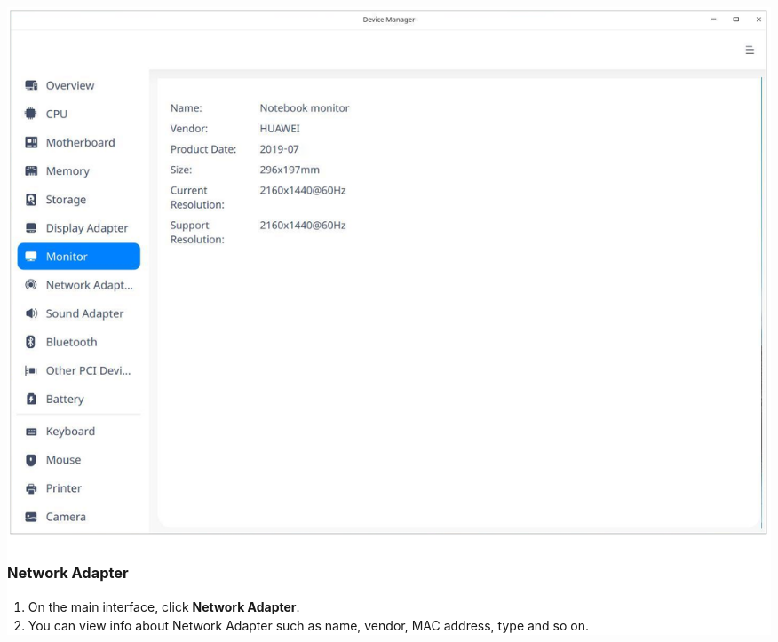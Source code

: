 ![0|display device](fig/k_displaydevice.png)

### Network Adapter

1. On the main interface, click **Network Adapter**.
2. You can view info about Network Adapter such as name, vendor, MAC address, type and so on.